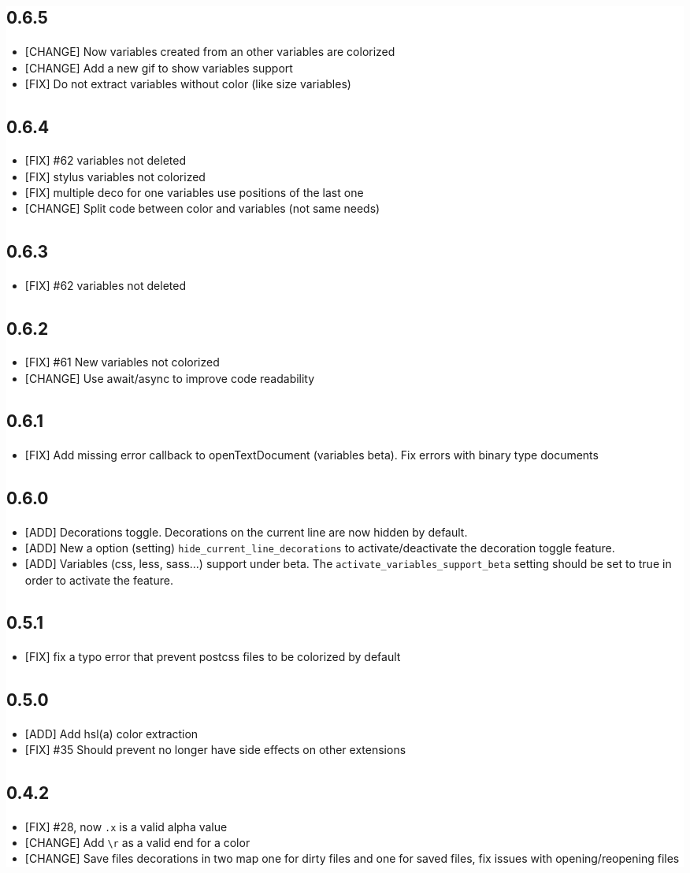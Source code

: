 ## 0.6.5

- [CHANGE] Now variables created from an other variables are colorized
- [CHANGE] Add a new gif to show variables support
- [FIX] Do not extract variables without color (like size variables)

## 0.6.4

- [FIX] #62 variables not deleted
- [FIX] stylus variables not colorized
- [FIX] multiple deco for one variables use positions of the last one
- [CHANGE] Split code between color and variables (not same needs)

## 0.6.3

- [FIX] #62 variables not deleted

## 0.6.2

- [FIX] #61 New variables not colorized
- [CHANGE] Use await/async to improve code readability

## 0.6.1

- [FIX] Add missing error callback to openTextDocument (variables beta). Fix errors with binary type documents

## 0.6.0

- [ADD] Decorations toggle. Decorations on the current line are now hidden by default.
- [ADD] New a option (setting) `hide_current_line_decorations` to activate/deactivate the decoration toggle feature.
- [ADD] Variables (css, less, sass...) support under beta. The `activate_variables_support_beta` setting should be set to true in order to activate the feature.

## 0.5.1

- [FIX] fix a typo error that prevent postcss files to be colorized by default

## 0.5.0

- [ADD] Add hsl(a) color extraction
- [FIX] #35 Should prevent no longer have side effects on other extensions

## 0.4.2

- [FIX] #28, now `.x` is a valid alpha value
- [CHANGE] Add `\r` as a valid end for a color
- [CHANGE] Save files decorations in two map one for dirty files and one for saved files, fix issues with opening/reopening files
